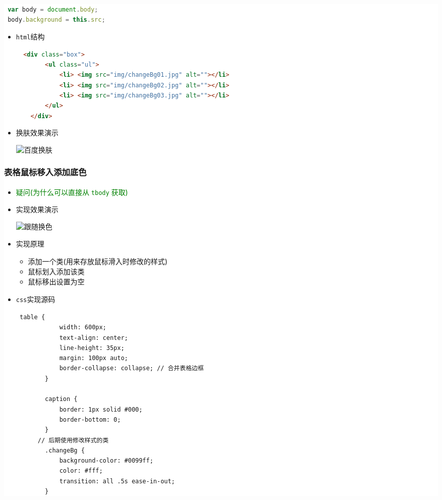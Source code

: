   ```javascript
   var body = document.body;
   body.background = this.src;
  ```

+ `html`结构

  ```html
    <div class="box">
          <ul class="ul">
              <li> <img src="img/changeBg01.jpg" alt=""></li>
              <li> <img src="img/changeBg02.jpg" alt=""></li>
              <li> <img src="img/changeBg03.jpg" alt=""></li>
          </ul>
      </div>
  ```

  

+ 换肤效果演示

  <img src="https://img-blog.csdnimg.cn/20201128000814229.gif" width="600" alt="百度换肤" title="百度换肤">

###  表格鼠标移入添加底色

+ <font color="green">疑问(为什么可以直接从 `tbody` 获取)</font>

+ 实现效果演示

  <img src="https://img-blog.csdnimg.cn/20201128004400195.gif" alt="跟随换色" title="跟随换色">

+ 实现原理

  + 添加一个类(用来存放鼠标滑入时修改的样式)
  + 鼠标划入添加该类
  + 鼠标移出设置为空

+ `css`实现源码

  ```less
   table {
              width: 600px;
              text-align: center;
              line-height: 35px;
              margin: 100px auto;
              border-collapse: collapse; // 合并表格边框
          }
  
          caption {
              border: 1px solid #000;
              border-bottom: 0;
          }
  		// 后期使用修改样式的类
          .changeBg {
              background-color: #0099ff;
              color: #fff;
              transition: all .5s ease-in-out;
          }
  ```
